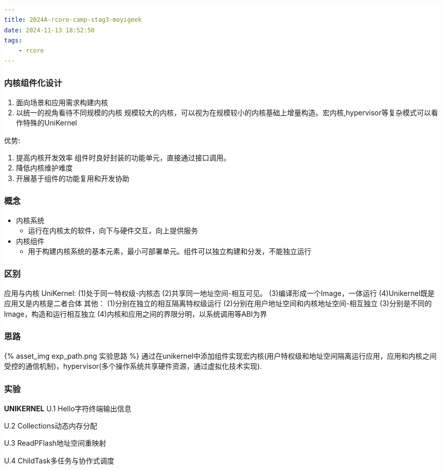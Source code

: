 ```yaml
---
title: 2024A-rcore-camp-stag3-moyigeek
date: 2024-11-13 18:52:50
tags:
    - rcore
---
```

### 内核组件化设计

1. 面向场景和应用需求构建内核
2. 以统一的视角看待不同规模的内核
    规模较大的内核，可以视为在规模较小的内核基础上增量构造。宏内核,hypervisor等复杂模式可以看作特殊的UniKernel

优势:
1. 提高内核开发效率
    组件时良好封装的功能单元，直接通过接口调用。
2. 降低内核维护难度
3. 开展基于组件的功能复用和开发协助

###  概念
-  内核系统
    - 运行在内核太的软件，向下与硬件交互，向上提供服务
-  内核组件
    - 用于构建内核系统的基本元素，最小可部署单元。组件可以独立构建和分发，不能独立运行
### 区别
应用与内核
UniKernel:
(1)处于同一特权级-内核态
(2)共享同一地址空间-相互可见。
(3)编译形成一个Image，一体运行
(4)Unikernel既是应用又是内核是二者合体
其他：
(1)分别在独立的相互隔离特权级运行
(2)分别在用户地址空间和内核地址空间-相互独立
(3)分别是不同的lmage，构造和运行相互独立
(4)内核和应用之间的界限分明，以系统调用等ABI为界

### 思路
{% asset_img exp_path.png 实验思路 %}
通过在unikernel中添加组件实现宏内核(用户特权级和地址空间隔离运行应用，应用和内核之间受控的通信机制)，hypervisor(多个操作系统共享硬件资源，通过虚拟化技术实现).

### 实验
**UNIKERNEL**
U.1 Hello字符终端输出信息

U.2 Collections动态内存分配

U.3 ReadPFlash地址空间重映射

U.4 ChildTask多任务与协作式调度
